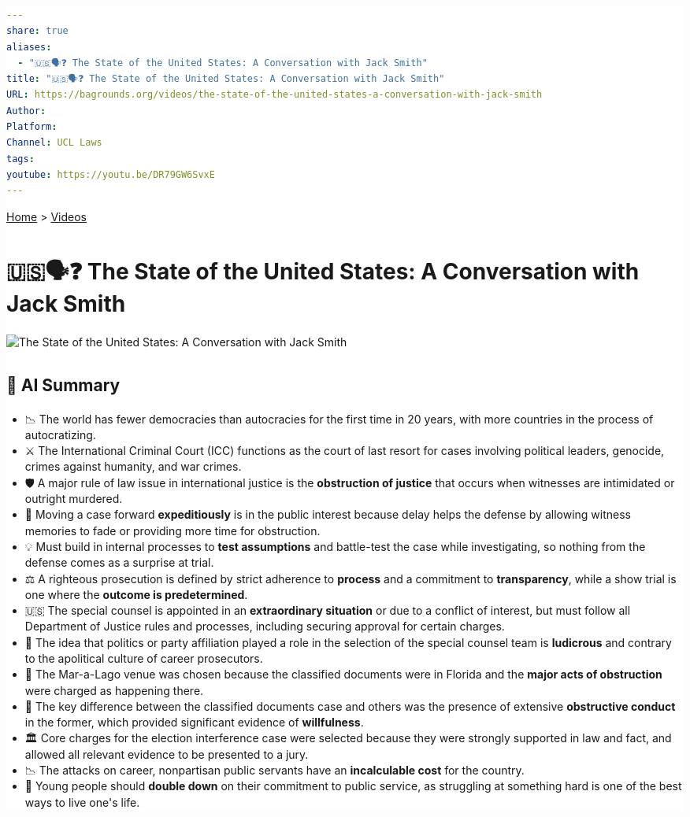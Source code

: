 ```yaml
---
share: true
aliases:
  - "🇺🇸🗣️❓ The State of the United States: A Conversation with Jack Smith"
title: "🇺🇸🗣️❓ The State of the United States: A Conversation with Jack Smith"
URL: https://bagrounds.org/videos/the-state-of-the-united-states-a-conversation-with-jack-smith
Author:
Platform:
Channel: UCL Laws
tags:
youtube: https://youtu.be/DR79GW6SvxE
---
```

[Home](../index.md) > [Videos](./index.md)  
# 🇺🇸🗣️❓ The State of the United States: A Conversation with Jack Smith  
![The State of the United States: A Conversation with Jack Smith](https://youtu.be/DR79GW6SvxE)  
  
## 🤖 AI Summary  
  
* 📉 The world has fewer democracies than autocracies for the first time in 20 years, with more countries in the process of autocratizing.  
* ⚔️ The International Criminal Court (ICC) functions as the court of last resort for cases involving political leaders, genocide, crimes against humanity, and war crimes.  
* 🛡️ A major rule of law issue in international justice is the **obstruction of justice** that occurs when witnesses are intimidated or outright murdered.  
* 🚀 Moving a case forward **expeditiously** is in the public interest because delay helps the defense by allowing witness memories to fade or providing more time for obstruction.  
* 💡 Must build in internal processes to **test assumptions** and battle-test the case while investigating, so nothing from the defense comes as a surprise at trial.  
* ⚖️ A righteous prosecution is defined by strict adherence to **process** and a commitment to **transparency**, while a show trial is one where the **outcome is predetermined**.  
* 🇺🇸 The special counsel is appointed in an **extraordinary situation** or due to a conflict of interest, but must follow all Department of Justice rules and processes, including securing approval for certain charges.  
* 🚫 The idea that politics or party affiliation played a role in the selection of the special counsel team is **ludicrous** and contrary to the apolitical culture of career prosecutors.  
* 📍 The Mar-a-Lago venue was chosen because the classified documents were in Florida and the **major acts of obstruction** were charged as happening there.  
* 🛑 The key difference between the classified documents case and others was the presence of extensive **obstructive conduct** in the former, which provided significant evidence of **willfulness**.  
* 🏛️ Core charges for the election interference case were selected because they were strongly supported in law and fact, and allowed all relevant evidence to be presented to a jury.  
* 📉 The attacks on career, nonpartisan public servants have an **incalculable cost** for the country.  
* 🌟 Young people should **double down** on their commitment to public service, as struggling at something hard is one of the best ways to live one's life.  
  